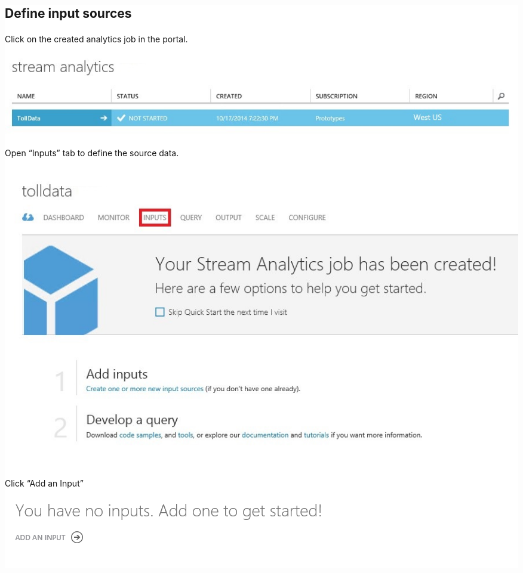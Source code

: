 ## Define input sources
Click on the created analytics job in the portal.

![](media/stream-analytics-build-an-iot-solution-using-stream-analytics/image23.jpg)

Open “Inputs” tab to define the source data.

![](media/stream-analytics-build-an-iot-solution-using-stream-analytics/image24.jpg)

Click “Add an Input”

![](media/stream-analytics-build-an-iot-solution-using-stream-analytics/image25.png)
